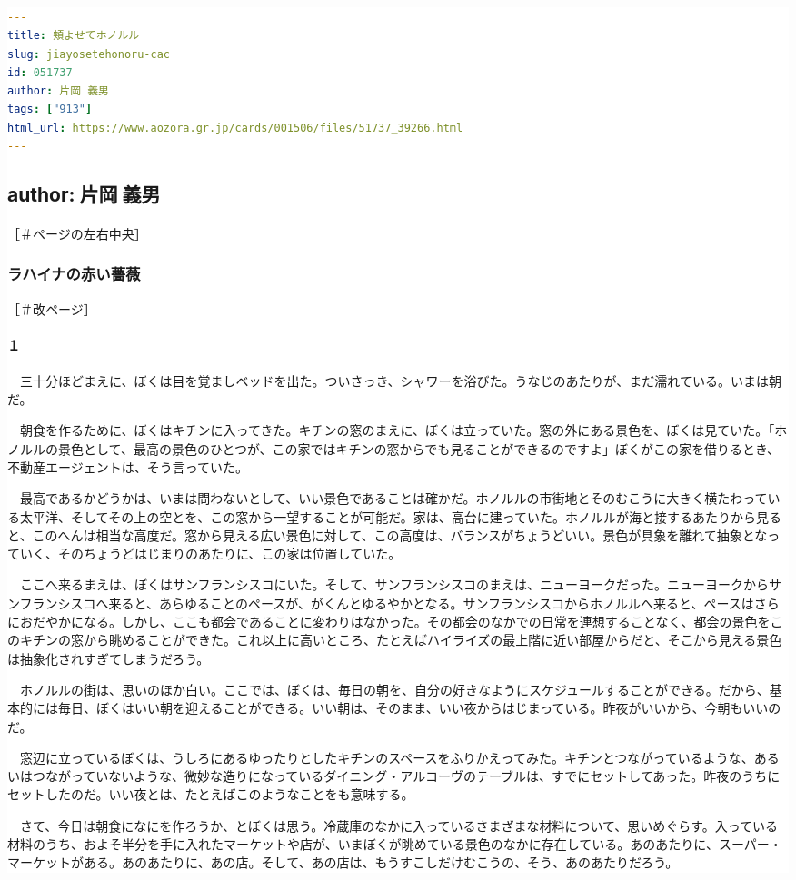 ```yaml
---
title: 頬よせてホノルル
slug: jiayosetehonoru-cac
id: 051737
author: 片岡 義男
tags: ["913"]
html_url: https://www.aozora.gr.jp/cards/001506/files/51737_39266.html
---
```


## author: 片岡 義男

［＃ページの左右中央］





### ラハイナの赤い薔薇






［＃改ページ］











#### １




　三十分ほどまえに、ぼくは目を覚ましベッドを出た。ついさっき、シャワーを浴びた。うなじのあたりが、まだ濡れている。いまは朝だ。

　朝食を作るために、ぼくはキチンに入ってきた。キチンの窓のまえに、ぼくは立っていた。窓の外にある景色を、ぼくは見ていた。「ホノルルの景色として、最高の景色のひとつが、この家ではキチンの窓からでも見ることができるのですよ」ぼくがこの家を借りるとき、不動産エージェントは、そう言っていた。

　最高であるかどうかは、いまは問わないとして、いい景色であることは確かだ。ホノルルの市街地とそのむこうに大きく横たわっている太平洋、そしてその上の空とを、この窓から一望することが可能だ。家は、高台に建っていた。ホノルルが海と接するあたりから見ると、このへんは相当な高度だ。窓から見える広い景色に対して、この高度は、バランスがちょうどいい。景色が具象を離れて抽象となっていく、そのちょうどはじまりのあたりに、この家は位置していた。

　ここへ来るまえは、ぼくはサンフランシスコにいた。そして、サンフランシスコのまえは、ニューヨークだった。ニューヨークからサンフランシスコへ来ると、あらゆることのペースが、がくんとゆるやかとなる。サンフランシスコからホノルルへ来ると、ペースはさらにおだやかになる。しかし、ここも都会であることに変わりはなかった。その都会のなかでの日常を連想することなく、都会の景色をこのキチンの窓から眺めることができた。これ以上に高いところ、たとえばハイライズの最上階に近い部屋からだと、そこから見える景色は抽象化されすぎてしまうだろう。

　ホノルルの街は、思いのほか白い。ここでは、ぼくは、毎日の朝を、自分の好きなようにスケジュールすることができる。だから、基本的には毎日、ぼくはいい朝を迎えることができる。いい朝は、そのまま、いい夜からはじまっている。昨夜がいいから、今朝もいいのだ。

　窓辺に立っているぼくは、うしろにあるゆったりとしたキチンのスペースをふりかえってみた。キチンとつながっているような、あるいはつながっていないような、微妙な造りになっているダイニング・アルコーヴのテーブルは、すでにセットしてあった。昨夜のうちにセットしたのだ。いい夜とは、たとえばこのようなことをも意味する。

　さて、今日は朝食になにを作ろうか、とぼくは思う。冷蔵庫のなかに入っているさまざまな材料について、思いめぐらす。入っている材料のうち、およそ半分を手に入れたマーケットや店が、いまぼくが眺めている景色のなかに存在している。あのあたりに、スーパー・マーケットがある。あのあたりに、あの店。そして、あの店は、もうすこしだけむこうの、そう、あのあたりだろう。
